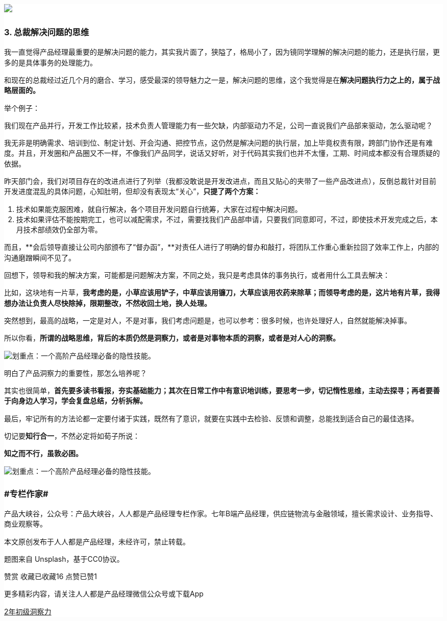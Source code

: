 ![](https://image.woshipm.com/wp-files/2021/10/3JgCLSJBMMSdeT8LrRBf.png)

### 3\. 总裁解决问题的思维

我一直觉得产品经理最重要的是解决问题的能力，其实我片面了，狭隘了，格局小了，因为镜同学理解的解决问题的能力，还是执行层，更多的是具体事务的处理能力。

和现在的总裁经过近几个月的磨合、学习，感受最深的领导魅力之一是，解决问题的思维，这个我觉得是在**解决问题执行力之上的，属于战略层面的。**

举个例子：

我们现在产品并行，开发工作比较紧，技术负责人管理能力有一些欠缺，内部驱动力不足，公司一直说我们产品部来驱动，怎么驱动呢？

我无非是明确需求、培训到位、制定计划、开会沟通、把控节点，这仍然是解决问题的执行层，加上毕竟权责有限，跨部门协作还是有难度。并且，开发圈和产品圈又不一样，不像我们产品同学，说话又好听，对于代码其实我们也并不太懂，工期、时间成本都没有合理质疑的依据。

昨天部门会，我们对项目存在的改进点进行了列举（我都没敢说是开发改进点，而且又贴心的夹带了一些产品改进点），反倒总裁针对目前开发进度混乱的具体问题，心知肚明，但却没有表现太“关心”，**只提了两个方案：**

1.  技术如果能克服困难，就自行解决，各个项目开发问题自行统筹，大家在过程中解决问题。
2.  技术如果评估不能按期完工，也可以减配需求，不过，需要找我们产品部申请，只要我们同意即可，不过，即使技术开发完成之后，本月技术部绩效仍全部为零。

而且，**会后领导直接让公司内部颁布了“督办函”，**对责任人进行了明确的督办和敲打，将团队工作重心重新拉回了效率工作上，内部的沟通磨蹭瞬间不见了。

回想下，领导和我的解决方案，可能都是问题解决方案，不同之处，我只是考虑具体的事务执行，或者用什么工具去解决：

比如，这块地有一片草，**我考虑的是，小草应该用铲子，中草应该用镰刀，大草应该用农药来除草；而领导考虑的是，这片地有片草，我得想办法让负责人尽快除掉，限期整改，不然收回土地，换人处理。**

突然想到，最高的战略，一定是对人，不是对事，我们考虑问题是，也可以参考：很多时候，也许处理好人，自然就能解决掉事。

所以你看，**所谓的战略思维，背后的本质仍然是洞察力，或者是对事物本质的洞察，或者是对人心的洞察。**

![划重点：一个高阶产品经理必备的隐性技能。](https://image.woshipm.com/wp-files/2021/10/eFepd8mkkDqsvqpu4PP3.png)

明白了产品洞察力的重要性，那怎么培养呢？

其实也很简单，**首先要多读书看报，夯实基础能力；其次在日常工作中有意识地训练，要思考一步，切记惰性思维，主动去探寻；再者要善于向身边人学习，学会复盘总结，分析拆解。**

最后，牢记所有的方法论都一定要付诸于实践，既然有了意识，就要在实践中去检验、反馈和调整，总能找到适合自己的最佳选择。

切记要**知行合一**，不然必定将如荀子所说：

**知之而不行，虽敦必困。**

![划重点：一个高阶产品经理必备的隐性技能。](https://image.woshipm.com/wp-files/2021/10/8blBt5YMf4KXoGUe0tzE.png)

### #专栏作家#

产品大峡谷，公众号：产品大峡谷，人人都是产品经理专栏作家。七年B端产品经理，供应链物流与金融领域，擅长需求设计、业务指导、商业观察等。

本文原创发布于人人都是产品经理，未经许可，禁止转载。

题图来自 Unsplash，基于CC0协议。

赞赏 收藏已收藏16 点赞已赞1

更多精彩内容，请关注人人都是产品经理微信公众号或下载App

[2年](https://www.woshipm.com/tag/2%e5%b9%b4)[初级](https://www.woshipm.com/tag/%e5%88%9d%e7%ba%a7)[洞察力](https://www.woshipm.com/tag/%e6%b4%9e%e5%af%9f%e5%8a%9b)
